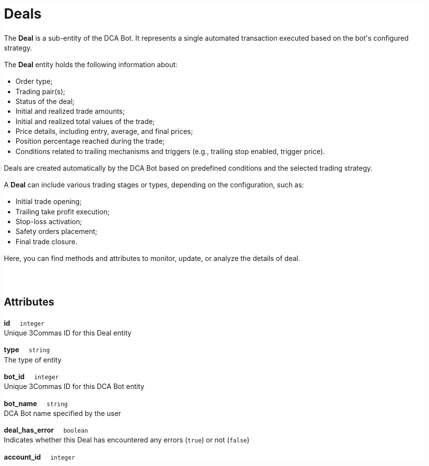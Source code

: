 <h1>Deals</h1>

<p>
 The <strong>Deal</strong> is a sub-entity of the DCA Bot. It represents a single automated transaction executed based on the bot's configured strategy.
</p>
<p>
 The <strong>Deal</strong> entity holds the following information about:
</p>
<ul>
   <li>Order type;</li>
   <li>Trading pair(s);</li>
   <li>Status of the deal;</li>
   <li>Initial and realized trade amounts;</li>
   <li>Initial and realized total values of the trade;</li>
   <li>Price details, including entry, average, and final prices;</li>
   <li>Position percentage reached during the trade;</li>
   <li>Conditions related to trailing mechanisms and triggers (e.g., trailing stop enabled, trigger price).</li>
</ul>
<p> 
    Deals are created automatically by the DCA Bot based on predefined conditions and the selected trading strategy. 
</p>
<p> 
    A <strong>Deal</strong> can include various trading stages or types, depending on the configuration, such as:
</p>
<ul>
   <li>Initial trade opening;</li>
   <li>Trailing take profit execution;</li>
   <li>Stop-loss activation;</li>
   <li>Safety orders placement;</li>
   <li>Final trade closure.</li>
</ul>
<p> 
Here, you can find methods and attributes to monitor, update, or analyze the details of deal. 
</p><br>

## Attributes<br>
<p>
   <strong>id</strong>&nbsp;&nbsp;&nbsp;&nbsp;&nbsp;<code>integer</code><br>
   Unique 3Commas ID for this Deal entity
</p>
<p>
    <strong>type</strong>&nbsp;&nbsp;&nbsp;&nbsp;&nbsp;<code>string</code><br>
    The type of entity
</p>
<p>
    <strong>bot_id</strong>&nbsp;&nbsp;&nbsp;&nbsp;&nbsp;<code>integer</code><br>
   Unique 3Commas ID for this DCA Bot entity
</p>
<p>
    <strong>bot_name</strong>&nbsp;&nbsp;&nbsp;&nbsp;&nbsp;<code>string</code><br>
    DCA Bot name specified by the user
</p>
<p>
    <strong>deal_has_error</strong>&nbsp;&nbsp;&nbsp;&nbsp;&nbsp;<code>boolean</code><br>
    Indicates whether this Deal has encountered any errors (<code>true</code>) or not (<code>false</code>)
</p>
<p>
    <strong>account_id</strong>&nbsp;&nbsp;&nbsp;&nbsp;&nbsp;<code>integer</code><br>